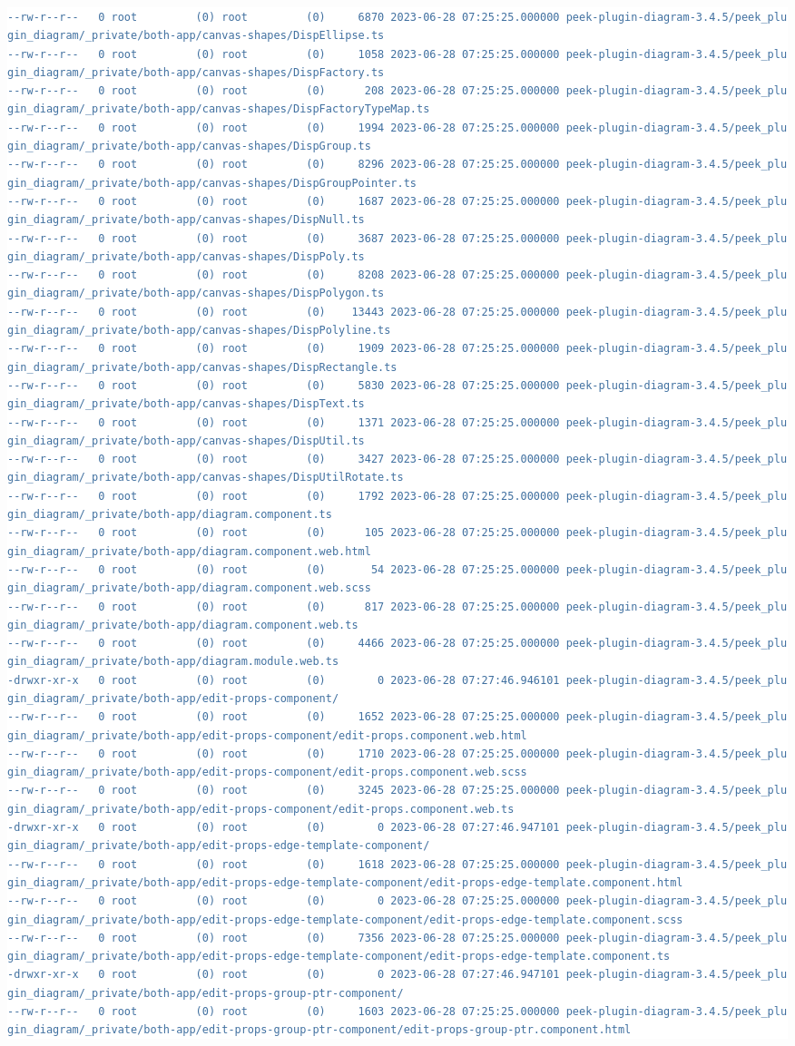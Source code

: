 ```diff
--rw-r--r--   0 root         (0) root         (0)     6870 2023-06-28 07:25:25.000000 peek-plugin-diagram-3.4.5/peek_plugin_diagram/_private/both-app/canvas-shapes/DispEllipse.ts
--rw-r--r--   0 root         (0) root         (0)     1058 2023-06-28 07:25:25.000000 peek-plugin-diagram-3.4.5/peek_plugin_diagram/_private/both-app/canvas-shapes/DispFactory.ts
--rw-r--r--   0 root         (0) root         (0)      208 2023-06-28 07:25:25.000000 peek-plugin-diagram-3.4.5/peek_plugin_diagram/_private/both-app/canvas-shapes/DispFactoryTypeMap.ts
--rw-r--r--   0 root         (0) root         (0)     1994 2023-06-28 07:25:25.000000 peek-plugin-diagram-3.4.5/peek_plugin_diagram/_private/both-app/canvas-shapes/DispGroup.ts
--rw-r--r--   0 root         (0) root         (0)     8296 2023-06-28 07:25:25.000000 peek-plugin-diagram-3.4.5/peek_plugin_diagram/_private/both-app/canvas-shapes/DispGroupPointer.ts
--rw-r--r--   0 root         (0) root         (0)     1687 2023-06-28 07:25:25.000000 peek-plugin-diagram-3.4.5/peek_plugin_diagram/_private/both-app/canvas-shapes/DispNull.ts
--rw-r--r--   0 root         (0) root         (0)     3687 2023-06-28 07:25:25.000000 peek-plugin-diagram-3.4.5/peek_plugin_diagram/_private/both-app/canvas-shapes/DispPoly.ts
--rw-r--r--   0 root         (0) root         (0)     8208 2023-06-28 07:25:25.000000 peek-plugin-diagram-3.4.5/peek_plugin_diagram/_private/both-app/canvas-shapes/DispPolygon.ts
--rw-r--r--   0 root         (0) root         (0)    13443 2023-06-28 07:25:25.000000 peek-plugin-diagram-3.4.5/peek_plugin_diagram/_private/both-app/canvas-shapes/DispPolyline.ts
--rw-r--r--   0 root         (0) root         (0)     1909 2023-06-28 07:25:25.000000 peek-plugin-diagram-3.4.5/peek_plugin_diagram/_private/both-app/canvas-shapes/DispRectangle.ts
--rw-r--r--   0 root         (0) root         (0)     5830 2023-06-28 07:25:25.000000 peek-plugin-diagram-3.4.5/peek_plugin_diagram/_private/both-app/canvas-shapes/DispText.ts
--rw-r--r--   0 root         (0) root         (0)     1371 2023-06-28 07:25:25.000000 peek-plugin-diagram-3.4.5/peek_plugin_diagram/_private/both-app/canvas-shapes/DispUtil.ts
--rw-r--r--   0 root         (0) root         (0)     3427 2023-06-28 07:25:25.000000 peek-plugin-diagram-3.4.5/peek_plugin_diagram/_private/both-app/canvas-shapes/DispUtilRotate.ts
--rw-r--r--   0 root         (0) root         (0)     1792 2023-06-28 07:25:25.000000 peek-plugin-diagram-3.4.5/peek_plugin_diagram/_private/both-app/diagram.component.ts
--rw-r--r--   0 root         (0) root         (0)      105 2023-06-28 07:25:25.000000 peek-plugin-diagram-3.4.5/peek_plugin_diagram/_private/both-app/diagram.component.web.html
--rw-r--r--   0 root         (0) root         (0)       54 2023-06-28 07:25:25.000000 peek-plugin-diagram-3.4.5/peek_plugin_diagram/_private/both-app/diagram.component.web.scss
--rw-r--r--   0 root         (0) root         (0)      817 2023-06-28 07:25:25.000000 peek-plugin-diagram-3.4.5/peek_plugin_diagram/_private/both-app/diagram.component.web.ts
--rw-r--r--   0 root         (0) root         (0)     4466 2023-06-28 07:25:25.000000 peek-plugin-diagram-3.4.5/peek_plugin_diagram/_private/both-app/diagram.module.web.ts
-drwxr-xr-x   0 root         (0) root         (0)        0 2023-06-28 07:27:46.946101 peek-plugin-diagram-3.4.5/peek_plugin_diagram/_private/both-app/edit-props-component/
--rw-r--r--   0 root         (0) root         (0)     1652 2023-06-28 07:25:25.000000 peek-plugin-diagram-3.4.5/peek_plugin_diagram/_private/both-app/edit-props-component/edit-props.component.web.html
--rw-r--r--   0 root         (0) root         (0)     1710 2023-06-28 07:25:25.000000 peek-plugin-diagram-3.4.5/peek_plugin_diagram/_private/both-app/edit-props-component/edit-props.component.web.scss
--rw-r--r--   0 root         (0) root         (0)     3245 2023-06-28 07:25:25.000000 peek-plugin-diagram-3.4.5/peek_plugin_diagram/_private/both-app/edit-props-component/edit-props.component.web.ts
-drwxr-xr-x   0 root         (0) root         (0)        0 2023-06-28 07:27:46.947101 peek-plugin-diagram-3.4.5/peek_plugin_diagram/_private/both-app/edit-props-edge-template-component/
--rw-r--r--   0 root         (0) root         (0)     1618 2023-06-28 07:25:25.000000 peek-plugin-diagram-3.4.5/peek_plugin_diagram/_private/both-app/edit-props-edge-template-component/edit-props-edge-template.component.html
--rw-r--r--   0 root         (0) root         (0)        0 2023-06-28 07:25:25.000000 peek-plugin-diagram-3.4.5/peek_plugin_diagram/_private/both-app/edit-props-edge-template-component/edit-props-edge-template.component.scss
--rw-r--r--   0 root         (0) root         (0)     7356 2023-06-28 07:25:25.000000 peek-plugin-diagram-3.4.5/peek_plugin_diagram/_private/both-app/edit-props-edge-template-component/edit-props-edge-template.component.ts
-drwxr-xr-x   0 root         (0) root         (0)        0 2023-06-28 07:27:46.947101 peek-plugin-diagram-3.4.5/peek_plugin_diagram/_private/both-app/edit-props-group-ptr-component/
--rw-r--r--   0 root         (0) root         (0)     1603 2023-06-28 07:25:25.000000 peek-plugin-diagram-3.4.5/peek_plugin_diagram/_private/both-app/edit-props-group-ptr-component/edit-props-group-ptr.component.html
```